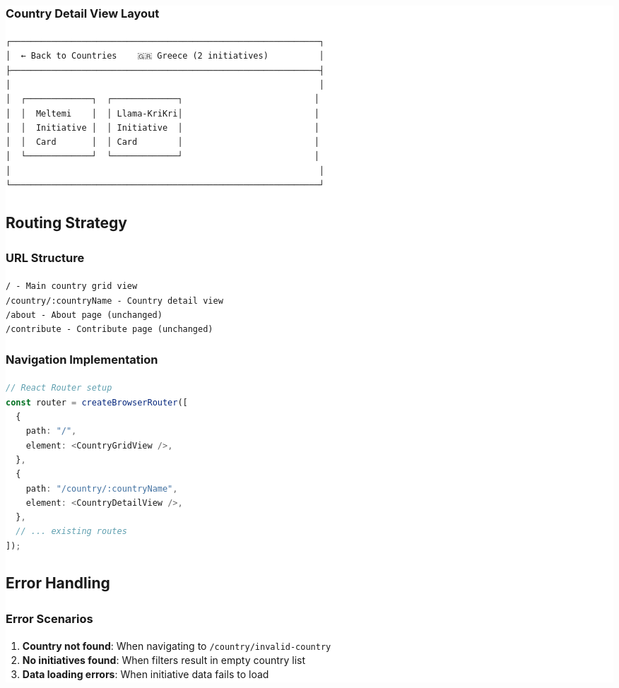 ### Country Detail View Layout

```
┌─────────────────────────────────────────────────────────────┐
│  ← Back to Countries    🇬🇷 Greece (2 initiatives)          │
├─────────────────────────────────────────────────────────────┤
│                                                             │
│  ┌─────────────┐  ┌─────────────┐                          │
│  │  Meltemi    │  │ Llama-KriKri│                          │
│  │  Initiative │  │ Initiative  │                          │
│  │  Card       │  │ Card        │                          │
│  └─────────────┘  └─────────────┘                          │
│                                                             │
└─────────────────────────────────────────────────────────────┘
```

## Routing Strategy

### URL Structure

```
/ - Main country grid view
/country/:countryName - Country detail view
/about - About page (unchanged)
/contribute - Contribute page (unchanged)
```

### Navigation Implementation

```typescript
// React Router setup
const router = createBrowserRouter([
  {
    path: "/",
    element: <CountryGridView />,
  },
  {
    path: "/country/:countryName",
    element: <CountryDetailView />,
  },
  // ... existing routes
]);
```

## Error Handling

### Error Scenarios

1. **Country not found**: When navigating to `/country/invalid-country`
2. **No initiatives found**: When filters result in empty country list
3. **Data loading errors**: When initiative data fails to load
